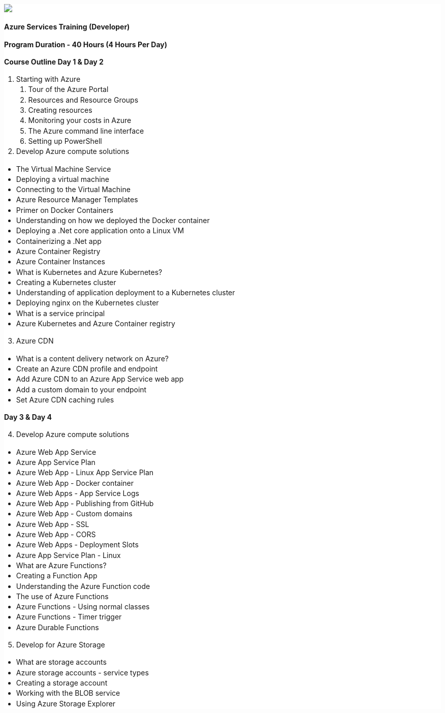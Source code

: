 ﻿![](Aspose.Words.d8f4eaf2-1f8e-4ae9-b2ef-b266991e4fc9.001.png)

**Azure Services Training (Developer)** 

**Program Duration - 40 Hours (4 Hours Per Day)** 

**Course Outline Day 1 & Day 2** 

1) Starting with Azure 
   1. Tour of the Azure Portal   
   1. Resources and Resource Groups 
   1. Creating resources 
   1. Monitoring your costs in Azure 
   1. The Azure command line interface 
   1. Setting up PowerShell 
1) Develop Azure compute solutions 
- The Virtual Machine Service 
- Deploying a virtual machine 
- Connecting to the Virtual Machine 
- Azure Resource Manager Templates 
- Primer on Docker Containers 
- Understanding on how we deployed the Docker container 
- Deploying a .Net core application onto a Linux VM 
- Containerizing a .Net app 
- Azure Container Registry 
- Azure Container Instances 
- What is Kubernetes and Azure Kubernetes? 
- Creating a Kubernetes cluster 
- Understanding of application deployment to a Kubernetes cluster 
- Deploying nginx on the Kubernetes cluster 
- What is a service principal 
- Azure Kubernetes and Azure Container registry 
3) Azure CDN 
- What is a content delivery network on Azure? 
- Create an Azure CDN profile and endpoint 
- Add Azure CDN to an Azure App Service web app 
- Add a custom domain to your endpoint 
- Set Azure CDN caching rules 

**Day 3 & Day 4** 

4) Develop Azure compute solutions 
- Azure Web App Service 
- Azure App Service Plan 
- Azure Web App - Linux App Service Plan 
- Azure Web App - Docker container 
- Azure Web Apps - App Service Logs 
- Azure Web App - Publishing from GitHub 
- Azure Web App - Custom domains 
- Azure Web App - SSL 
- Azure Web App - CORS 
- Azure Web Apps - Deployment Slots 
- Azure App Service Plan - Linux 
- What are Azure Functions? 
- Creating a Function App 
- Understanding the Azure Function code 
- The use of Azure Functions 
- Azure Functions - Using normal classes 
- Azure Functions - Timer trigger 
- Azure Durable Functions 
5) Develop for Azure Storage 
- What are storage accounts 
- Azure storage accounts - service types 
- Creating a storage account 
- Working with the BLOB service 
- Using Azure Storage Explorer 